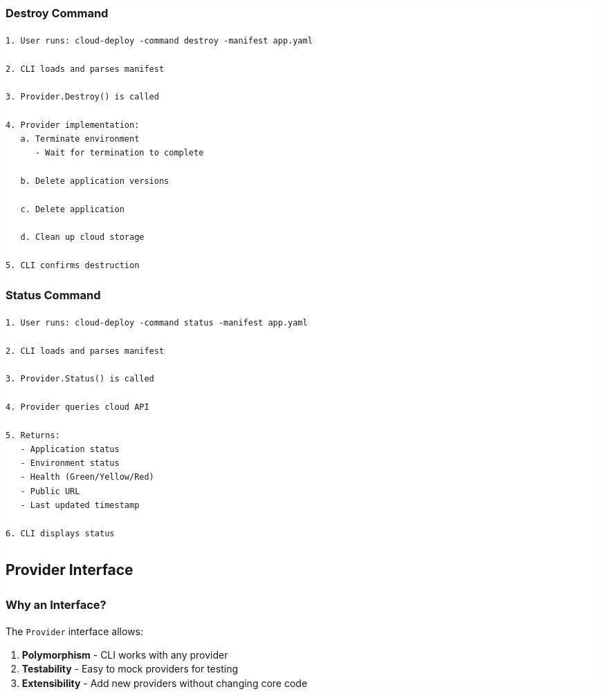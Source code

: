 ### Destroy Command

```
1. User runs: cloud-deploy -command destroy -manifest app.yaml

2. CLI loads and parses manifest

3. Provider.Destroy() is called

4. Provider implementation:
   a. Terminate environment
      - Wait for termination to complete
      
   b. Delete application versions
      
   c. Delete application
      
   d. Clean up cloud storage

5. CLI confirms destruction
```

### Status Command

```
1. User runs: cloud-deploy -command status -manifest app.yaml

2. CLI loads and parses manifest

3. Provider.Status() is called

4. Provider queries cloud API

5. Returns:
   - Application status
   - Environment status
   - Health (Green/Yellow/Red)
   - Public URL
   - Last updated timestamp

6. CLI displays status
```

## Provider Interface

### Why an Interface?

The `Provider` interface allows:
1. **Polymorphism** - CLI works with any provider
2. **Testability** - Easy to mock providers for testing
3. **Extensibility** - Add new providers without changing core code
